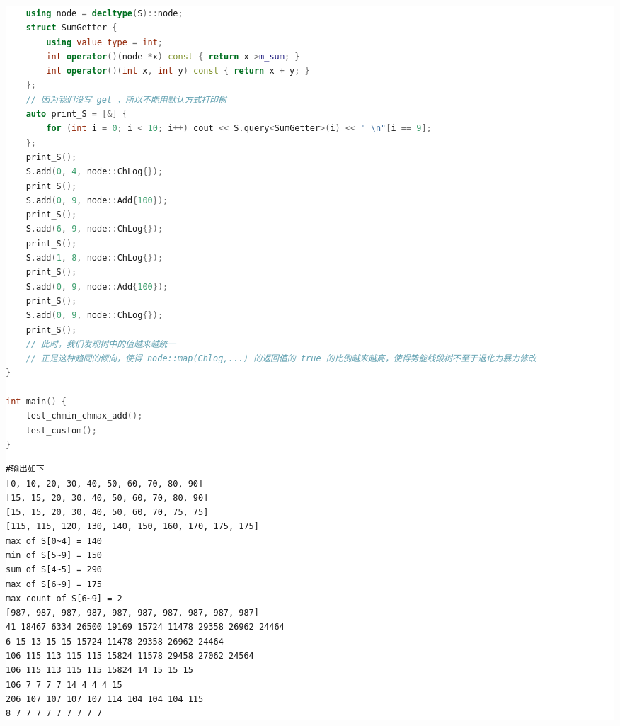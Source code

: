 ```c++
    using node = decltype(S)::node;
    struct SumGetter {
        using value_type = int;
        int operator()(node *x) const { return x->m_sum; }
        int operator()(int x, int y) const { return x + y; }
    };
    // 因为我们没写 get ，所以不能用默认方式打印树
    auto print_S = [&] {
        for (int i = 0; i < 10; i++) cout << S.query<SumGetter>(i) << " \n"[i == 9];
    };
    print_S();
    S.add(0, 4, node::ChLog{});
    print_S();
    S.add(0, 9, node::Add{100});
    print_S();
    S.add(6, 9, node::ChLog{});
    print_S();
    S.add(1, 8, node::ChLog{});
    print_S();
    S.add(0, 9, node::Add{100});
    print_S();
    S.add(0, 9, node::ChLog{});
    print_S();
    // 此时，我们发现树中的值越来越统一
    // 正是这种趋同的倾向，使得 node::map(Chlog,...) 的返回值的 true 的比例越来越高，使得势能线段树不至于退化为暴力修改
}

int main() {
    test_chmin_chmax_add();
    test_custom();
}
```

```
#输出如下
[0, 10, 20, 30, 40, 50, 60, 70, 80, 90]
[15, 15, 20, 30, 40, 50, 60, 70, 80, 90]
[15, 15, 20, 30, 40, 50, 60, 70, 75, 75]
[115, 115, 120, 130, 140, 150, 160, 170, 175, 175]
max of S[0~4] = 140
min of S[5~9] = 150
sum of S[4~5] = 290
max of S[6~9] = 175
max count of S[6~9] = 2
[987, 987, 987, 987, 987, 987, 987, 987, 987, 987]
41 18467 6334 26500 19169 15724 11478 29358 26962 24464
6 15 13 15 15 15724 11478 29358 26962 24464
106 115 113 115 115 15824 11578 29458 27062 24564
106 115 113 115 115 15824 14 15 15 15
106 7 7 7 7 14 4 4 4 15
206 107 107 107 107 114 104 104 104 115
8 7 7 7 7 7 7 7 7 7

```


